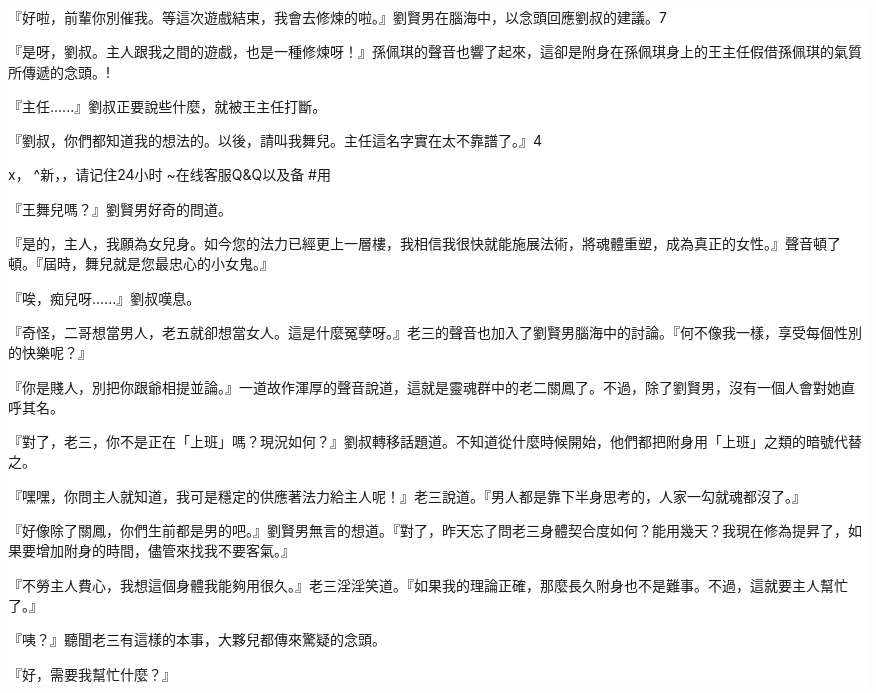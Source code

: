 『好啦，前輩你別催我。等這次遊戲結束，我會去修煉的啦。』劉賢男在腦海中，以念頭回應劉叔的建議。7



『是呀，劉叔。主人跟我之間的遊戲，也是一種修煉呀！』孫佩琪的聲音也響了起來，這卻是附身在孫佩琪身上的王主任假借孫佩琪的氣質所傳遞的念頭。!





『主任......』劉叔正要說些什麼，就被王主任打斷。





『劉叔，你們都知道我的想法的。以後，請叫我舞兒。主任這名字實在太不靠譜了。』4



x， ^新，，请记住24小时 ~在线客服Q&Q以及备 #用



『王舞兒嗎？』劉賢男好奇的問道。





『是的，主人，我願為女兒身。如今您的法力已經更上一層樓，我相信我很快就能施展法術，將魂體重塑，成為真正的女性。』聲音頓了頓。『屆時，舞兒就是您最忠心的小女鬼。』



『唉，痴兒呀......』劉叔嘆息。





『奇怪，二哥想當男人，老五就卻想當女人。這是什麼冤孽呀。』老三的聲音也加入了劉賢男腦海中的討論。『何不像我一樣，享受每個性別的快樂呢？』





『你是賤人，別把你跟爺相提並論。』一道故作渾厚的聲音說道，這就是靈魂群中的老二關鳳了。不過，除了劉賢男，沒有一個人會對她直呼其名。





『對了，老三，你不是正在「上班」嗎？現況如何？』劉叔轉移話題道。不知道從什麼時候開始，他們都把附身用「上班」之類的暗號代替之。



『嘿嘿，你問主人就知道，我可是穩定的供應著法力給主人呢！』老三說道。『男人都是靠下半身思考的，人家一勾就魂都沒了。』



『好像除了關鳳，你們生前都是男的吧。』劉賢男無言的想道。『對了，昨天忘了問老三身體契合度如何？能用幾天？我現在修為提昇了，如果要增加附身的時間，儘管來找我不要客氣。』



『不勞主人費心，我想這個身體我能夠用很久。』老三淫淫笑道。『如果我的理論正確，那麼長久附身也不是難事。不過，這就要主人幫忙了。』



『咦？』聽聞老三有這樣的本事，大夥兒都傳來驚疑的念頭。





『好，需要我幫忙什麼？』



